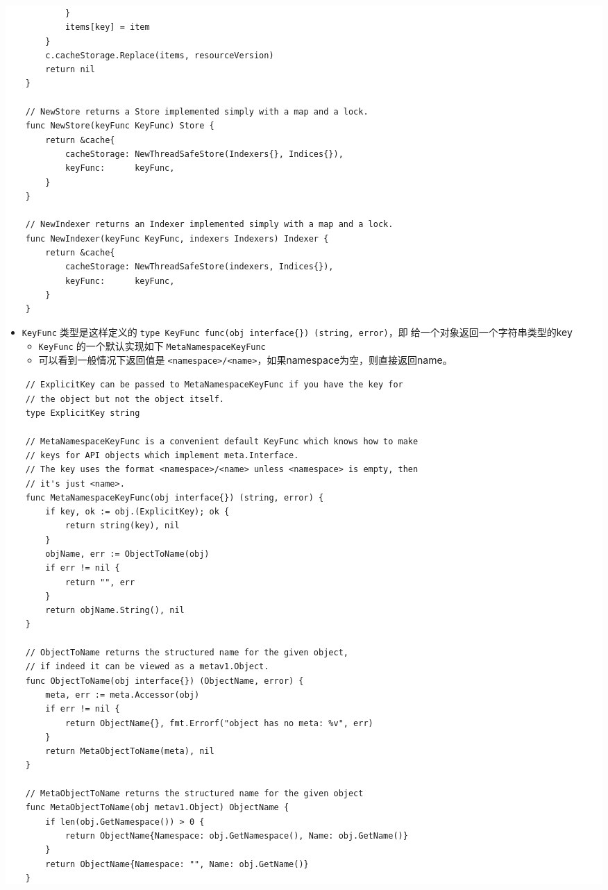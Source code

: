 ```golang
			}
			items[key] = item
		}
		c.cacheStorage.Replace(items, resourceVersion)
		return nil
	}

	// NewStore returns a Store implemented simply with a map and a lock.
	func NewStore(keyFunc KeyFunc) Store {
		return &cache{
			cacheStorage: NewThreadSafeStore(Indexers{}, Indices{}),
			keyFunc:      keyFunc,
		}
	}

	// NewIndexer returns an Indexer implemented simply with a map and a lock.
	func NewIndexer(keyFunc KeyFunc, indexers Indexers) Indexer {
		return &cache{
			cacheStorage: NewThreadSafeStore(indexers, Indices{}),
			keyFunc:      keyFunc,
		}
	}
```

- `KeyFunc` 类型是这样定义的 `type KeyFunc func(obj interface{}) (string, error)`，即 给一个对象返回一个字符串类型的key
	- `KeyFunc` 的一个默认实现如下 `MetaNamespaceKeyFunc`
	- 可以看到一般情况下返回值是 `<namespace>/<name>`，如果namespace为空，则直接返回name。
```golang
	// ExplicitKey can be passed to MetaNamespaceKeyFunc if you have the key for
	// the object but not the object itself.
	type ExplicitKey string

	// MetaNamespaceKeyFunc is a convenient default KeyFunc which knows how to make
	// keys for API objects which implement meta.Interface.
	// The key uses the format <namespace>/<name> unless <namespace> is empty, then
	// it's just <name>.
	func MetaNamespaceKeyFunc(obj interface{}) (string, error) {
		if key, ok := obj.(ExplicitKey); ok {
			return string(key), nil
		}
		objName, err := ObjectToName(obj)
		if err != nil {
			return "", err
		}
		return objName.String(), nil
	}

	// ObjectToName returns the structured name for the given object,
	// if indeed it can be viewed as a metav1.Object.
	func ObjectToName(obj interface{}) (ObjectName, error) {
		meta, err := meta.Accessor(obj)
		if err != nil {
			return ObjectName{}, fmt.Errorf("object has no meta: %v", err)
		}
		return MetaObjectToName(meta), nil
	}

	// MetaObjectToName returns the structured name for the given object
	func MetaObjectToName(obj metav1.Object) ObjectName {
		if len(obj.GetNamespace()) > 0 {
			return ObjectName{Namespace: obj.GetNamespace(), Name: obj.GetName()}
		}
		return ObjectName{Namespace: "", Name: obj.GetName()}
	}
```